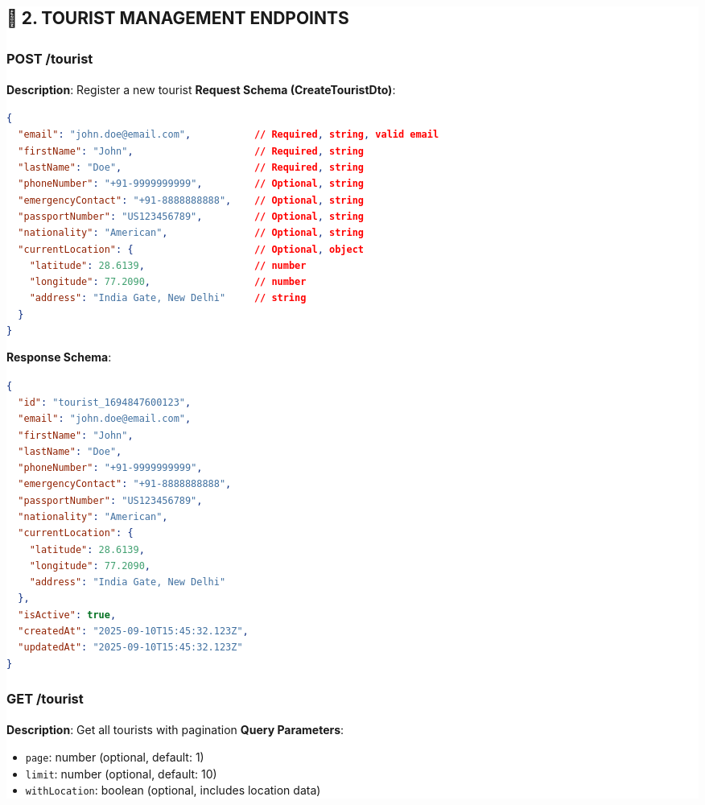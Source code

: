 
## 👥 2. TOURIST MANAGEMENT ENDPOINTS

### **POST /tourist**
**Description**: Register a new tourist
**Request Schema (CreateTouristDto)**:
```json
{
  "email": "john.doe@email.com",           // Required, string, valid email
  "firstName": "John",                     // Required, string
  "lastName": "Doe",                       // Required, string
  "phoneNumber": "+91-9999999999",         // Optional, string
  "emergencyContact": "+91-8888888888",    // Optional, string
  "passportNumber": "US123456789",         // Optional, string
  "nationality": "American",               // Optional, string
  "currentLocation": {                     // Optional, object
    "latitude": 28.6139,                   // number
    "longitude": 77.2090,                  // number
    "address": "India Gate, New Delhi"     // string
  }
}
```
**Response Schema**:
```json
{
  "id": "tourist_1694847600123",
  "email": "john.doe@email.com",
  "firstName": "John",
  "lastName": "Doe",
  "phoneNumber": "+91-9999999999",
  "emergencyContact": "+91-8888888888",
  "passportNumber": "US123456789",
  "nationality": "American",
  "currentLocation": {
    "latitude": 28.6139,
    "longitude": 77.2090,
    "address": "India Gate, New Delhi"
  },
  "isActive": true,
  "createdAt": "2025-09-10T15:45:32.123Z",
  "updatedAt": "2025-09-10T15:45:32.123Z"
}
```

### **GET /tourist**
**Description**: Get all tourists with pagination
**Query Parameters**:
- `page`: number (optional, default: 1)
- `limit`: number (optional, default: 10)
- `withLocation`: boolean (optional, includes location data)
